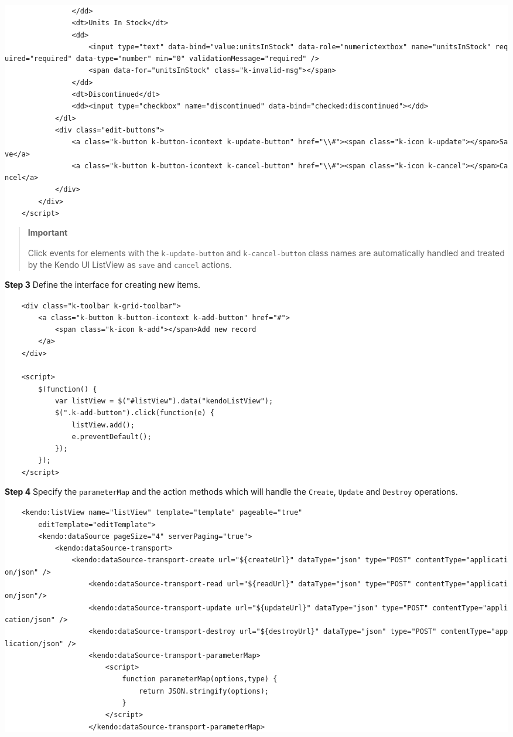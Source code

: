                     </dd>
                    <dt>Units In Stock</dt>
                    <dd>
                        <input type="text" data-bind="value:unitsInStock" data-role="numerictextbox" name="unitsInStock" required="required" data-type="number" min="0" validationMessage="required" />
                        <span data-for="unitsInStock" class="k-invalid-msg"></span>
                    </dd>
                    <dt>Discontinued</dt>
                    <dd><input type="checkbox" name="discontinued" data-bind="checked:discontinued"></dd>
                </dl>
                <div class="edit-buttons">
                    <a class="k-button k-button-icontext k-update-button" href="\\#"><span class="k-icon k-update"></span>Save</a>
                    <a class="k-button k-button-icontext k-cancel-button" href="\\#"><span class="k-icon k-cancel"></span>Cancel</a>
                </div>
            </div>
        </script>

> **Important**
>
> Click events for elements with the `k-update-button` and `k-cancel-button` class names are automatically handled and treated by the Kendo UI ListView as `save` and `cancel` actions.

**Step 3** Define the interface for creating new items.



        <div class="k-toolbar k-grid-toolbar">
            <a class="k-button k-button-icontext k-add-button" href="#">
                <span class="k-icon k-add"></span>Add new record
            </a>
        </div>

        <script>
            $(function() {
                var listView = $("#listView").data("kendoListView");
                $(".k-add-button").click(function(e) {
                    listView.add();
                    e.preventDefault();
                });
            });
        </script>

**Step 4** Specify the `parameterMap` and the action methods which will handle the `Create`, `Update` and `Destroy` operations.



        <kendo:listView name="listView" template="template" pageable="true"
            editTemplate="editTemplate">
            <kendo:dataSource pageSize="4" serverPaging="true">
                <kendo:dataSource-transport>
                    <kendo:dataSource-transport-create url="${createUrl}" dataType="json" type="POST" contentType="application/json" />
                        <kendo:dataSource-transport-read url="${readUrl}" dataType="json" type="POST" contentType="application/json"/>
                        <kendo:dataSource-transport-update url="${updateUrl}" dataType="json" type="POST" contentType="application/json" />
                        <kendo:dataSource-transport-destroy url="${destroyUrl}" dataType="json" type="POST" contentType="application/json" />
                        <kendo:dataSource-transport-parameterMap>
                            <script>
                                function parameterMap(options,type) {
                                    return JSON.stringify(options);
                                }
                            </script>
                        </kendo:dataSource-transport-parameterMap>